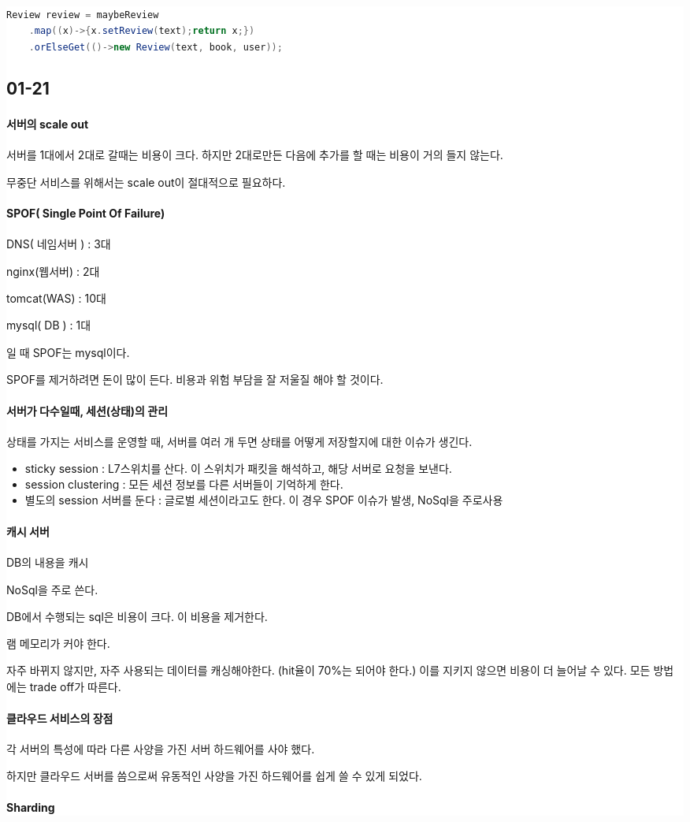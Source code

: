 ```java
Review review = maybeReview
	.map((x)->{x.setReview(text);return x;})
    .orElseGet(()->new Review(text, book, user));
```



## 01-21

#### 서버의  scale out

서버를 1대에서 2대로 갈때는 비용이 크다. 하지만 2대로만든 다음에 추가를 할 때는 비용이 거의 들지 않는다.

무중단 서비스를 위해서는 scale out이 절대적으로 필요하다.

#### SPOF( Single Point Of Failure)

DNS( 네임서버 ) : 3대

nginx(웹서버) : 2대

tomcat(WAS) : 10대

mysql( DB ) : 1대

일 때 SPOF는 mysql이다.

SPOF를 제거하려면 돈이 많이 든다. 비용과 위험 부담을 잘 저울질 해야 할 것이다.

#### 서버가 다수일때, 세션(상태)의 관리

상태를 가지는 서비스를 운영할 때, 서버를 여러 개 두면 상태를 어떻게 저장할지에 대한 이슈가 생긴다.

* sticky session : L7스위치를 산다. 이 스위치가 패킷을 해석하고, 해당 서버로 요청을 보낸다.
* session clustering : 모든 세션 정보를 다른 서버들이 기억하게 한다.
* 별도의 session 서버를 둔다 : 글로벌 세션이라고도 한다. 이 경우 SPOF 이슈가 발생, NoSql을 주로사용

#### 캐시 서버

DB의 내용을 캐시

NoSql을 주로 쓴다.

DB에서 수행되는 sql은 비용이 크다. 이 비용을 제거한다.

램 메모리가 커야 한다. 

자주 바뀌지 않지만, 자주 사용되는 데이터를 캐싱해야한다. (hit율이 70%는 되어야 한다.) 이를 지키지 않으면 비용이 더 늘어날 수 있다. 모든 방법에는 trade off가 따른다.

#### 클라우드 서비스의 장점

각 서버의 특성에 따라 다른 사양을 가진 서버 하드웨어를 사야 했다.

하지만 클라우드 서버를 씀으로써 유동적인 사양을 가진 하드웨어를 쉽게 쓸 수 있게 되었다.



#### Sharding
